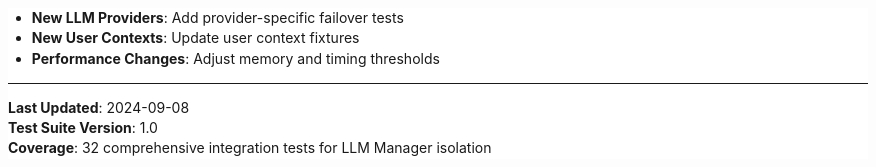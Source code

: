- **New LLM Providers**: Add provider-specific failover tests
- **New User Contexts**: Update user context fixtures
- **Performance Changes**: Adjust memory and timing thresholds

---

**Last Updated**: 2024-09-08  
**Test Suite Version**: 1.0  
**Coverage**: 32 comprehensive integration tests for LLM Manager isolation